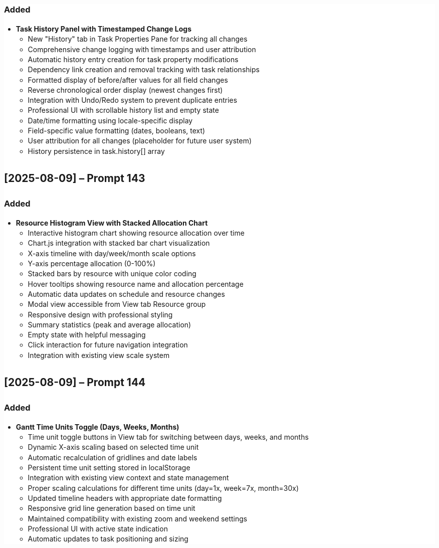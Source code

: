 ### Added

- **Task History Panel with Timestamped Change Logs**
  - New "History" tab in Task Properties Pane for tracking all changes
  - Comprehensive change logging with timestamps and user attribution
  - Automatic history entry creation for task property modifications
  - Dependency link creation and removal tracking with task relationships
  - Formatted display of before/after values for all field changes
  - Reverse chronological order display (newest changes first)
  - Integration with Undo/Redo system to prevent duplicate entries
  - Professional UI with scrollable history list and empty state
  - Date/time formatting using locale-specific display
  - Field-specific value formatting (dates, booleans, text)
  - User attribution for all changes (placeholder for future user system)
  - History persistence in task.history[] array

## [2025-08-09] – Prompt 143

### Added

- **Resource Histogram View with Stacked Allocation Chart**
  - Interactive histogram chart showing resource allocation over time
  - Chart.js integration with stacked bar chart visualization
  - X-axis timeline with day/week/month scale options
  - Y-axis percentage allocation (0-100%)
  - Stacked bars by resource with unique color coding
  - Hover tooltips showing resource name and allocation percentage
  - Automatic data updates on schedule and resource changes
  - Modal view accessible from View tab Resource group
  - Responsive design with professional styling
  - Summary statistics (peak and average allocation)
  - Empty state with helpful messaging
  - Click interaction for future navigation integration
  - Integration with existing view scale system

## [2025-08-09] – Prompt 144

### Added

- **Gantt Time Units Toggle (Days, Weeks, Months)**
  - Time unit toggle buttons in View tab for switching between days, weeks, and months
  - Dynamic X-axis scaling based on selected time unit
  - Automatic recalculation of gridlines and date labels
  - Persistent time unit setting stored in localStorage
  - Integration with existing view context and state management
  - Proper scaling calculations for different time units (day=1x, week=7x, month=30x)
  - Updated timeline headers with appropriate date formatting
  - Responsive grid line generation based on time unit
  - Maintained compatibility with existing zoom and weekend settings
  - Professional UI with active state indication
  - Automatic updates to task positioning and sizing
